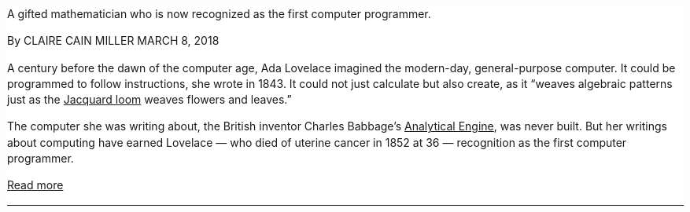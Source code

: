 <div class="story-meta-footer interactive-meta-footer">

<span class="summary-text">A gifted mathematician who is now recognized
as the first computer programmer.</span>

<div class="interactive-byline">

<span class="byline">By CLAIRE CAIN MILLER</span> MARCH 8,
2018

</div>

<div class="g-social" data-shares="twitter|Twitter,facebook|Facebook" data-url="https://www.nytimes.com/interactive/2018/obituaries/overlooked-ada-lovelace.html" data-title="Overlooked No More: Ada Lovelace, Mathematician Who Wrote the First Computer Program">

</div>

</div>

</div>

</div>

<div class="g-story-body">

A century before the dawn of the computer age, Ada Lovelace imagined the
modern-day, general-purpose computer. It could be programmed to follow
instructions, she wrote in 1843. It could not just calculate but also
create, as it “weaves algebraic patterns just as the [Jacquard
loom](https://en.wikipedia.org/wiki/Jacquard_loom) weaves flowers and
leaves.”

The computer she was writing about, the British inventor Charles
Babbage’s [Analytical
Engine](http://www.nytimes.com/interactive/2011/11/07/science/before-its-time-machine.html),
was never built. But her writings about computing have earned Lovelace —
who died of uterine cancer in 1852 at 36 — recognition as the first
computer programmer.

<div class="g-story-body-inner">

</div>

</div>

<div class="g-loader-wrapper">

[Read
more](https://www.nytimes.com/interactive/2018/obituaries/overlooked-ada-lovelace.html)

</div>

-----

</div>

<div id="100000005710258" class="g-article-wrapper" data-slug="11overlooked-abbott" data-id="100000005710258">

<div class="g-cover stacked-cover">

